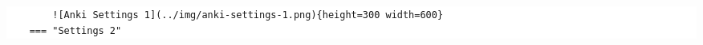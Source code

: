             ![Anki Settings 1](../img/anki-settings-1.png){height=300 width=600}
        === "Settings 2"